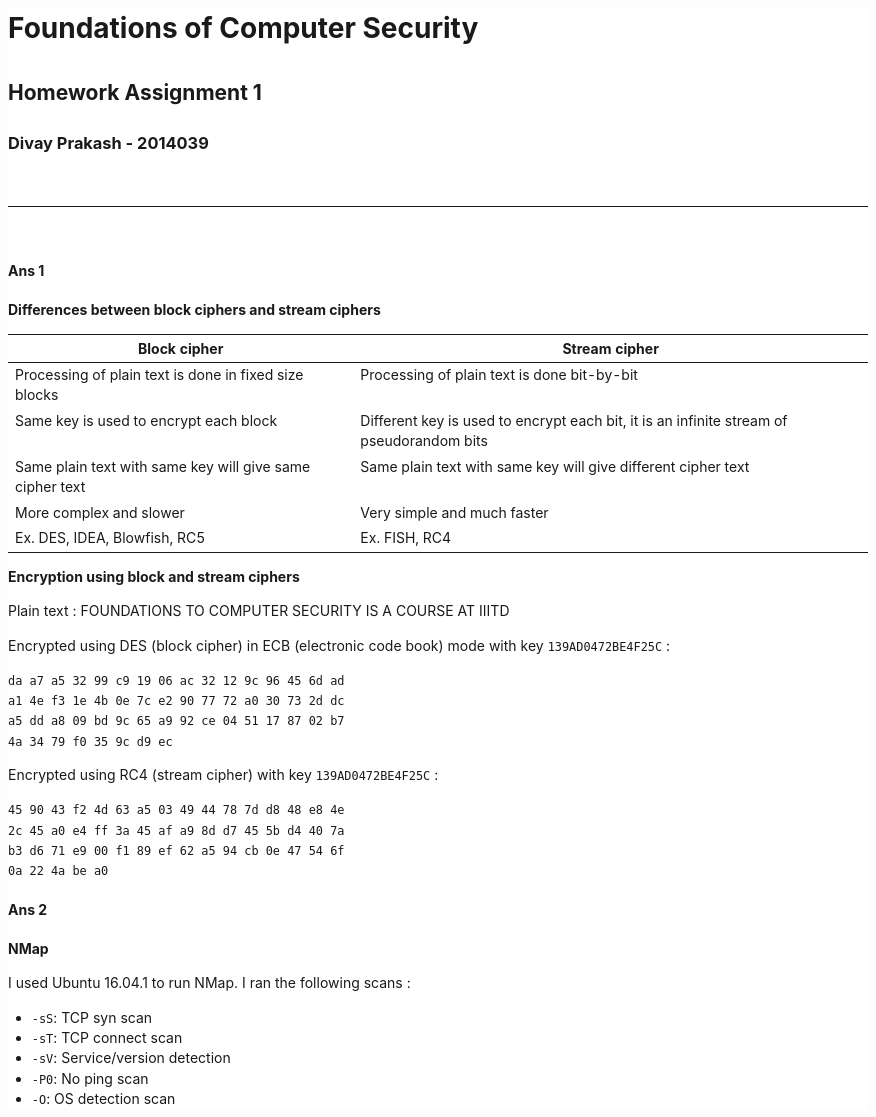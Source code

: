 # Foundations of Computer Security
## Homework Assignment 1
### Divay Prakash - 2014039

<br />
<hr />
<br />

#### Ans 1

**Differences between block ciphers and stream ciphers**

Block cipher | Stream cipher
-------------------------------------- | --------------------------------------
Processing of plain text is done in fixed size blocks | Processing of plain text is done bit-by-bit
Same key is used to encrypt each block | Different key is used to encrypt each bit, it is an infinite stream of pseudorandom bits
Same plain text with same key will give same cipher text | Same plain text with same key will give different cipher text
More complex and slower | Very simple and much faster
Ex. DES, IDEA, Blowfish, RC5 | Ex. FISH, RC4

**Encryption using block and stream ciphers**

Plain text : FOUNDATIONS TO COMPUTER SECURITY IS A COURSE AT IIITD

Encrypted using DES (block cipher) in ECB (electronic code book) mode with key
`139AD0472BE4F25C` :
```
da a7 a5 32 99 c9 19 06 ac 32 12 9c 96 45 6d ad
a1 4e f3 1e 4b 0e 7c e2 90 77 72 a0 30 73 2d dc
a5 dd a8 09 bd 9c 65 a9 92 ce 04 51 17 87 02 b7
4a 34 79 f0 35 9c d9 ec
```
Encrypted using RC4 (stream cipher) with key `139AD0472BE4F25C` :
```
45 90 43 f2 4d 63 a5 03 49 44 78 7d d8 48 e8 4e
2c 45 a0 e4 ff 3a 45 af a9 8d d7 45 5b d4 40 7a
b3 d6 71 e9 00 f1 89 ef 62 a5 94 cb 0e 47 54 6f
0a 22 4a be a0
```

#### Ans 2

**NMap**

I used Ubuntu 16.04.1 to run NMap. I ran the following scans :
* `-sS`: TCP syn scan
* `-sT`: TCP connect scan
* `-sV`: Service/version detection
* `-P0`: No ping scan
* `-O`: OS detection scan
